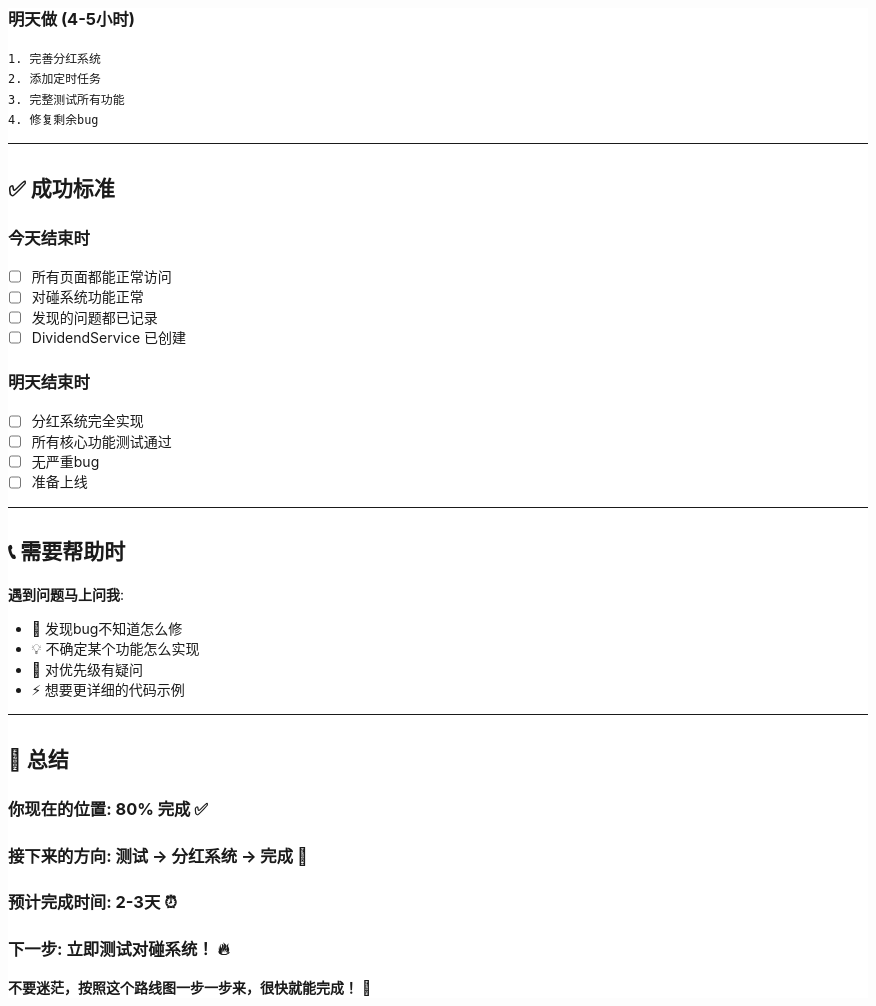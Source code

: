 ### **明天做** (4-5小时)
```bash
1. 完善分红系统
2. 添加定时任务
3. 完整测试所有功能
4. 修复剩余bug
```

---

## ✅ **成功标准**

### **今天结束时**
- [ ] 所有页面都能正常访问
- [ ] 对碰系统功能正常
- [ ] 发现的问题都已记录
- [ ] DividendService 已创建

### **明天结束时**
- [ ] 分红系统完全实现
- [ ] 所有核心功能测试通过
- [ ] 无严重bug
- [ ] 准备上线

---

## 📞 **需要帮助时**

**遇到问题马上问我**:
- 🐛 发现bug不知道怎么修
- 💡 不确定某个功能怎么实现
- 🤔 对优先级有疑问
- ⚡ 想要更详细的代码示例

---

## 🎉 **总结**

### **你现在的位置**: 80% 完成 ✅
### **接下来的方向**: 测试 → 分红系统 → 完成 🎯
### **预计完成时间**: 2-3天 ⏰
### **下一步**: 立即测试对碰系统！ 🔥

**不要迷茫，按照这个路线图一步一步来，很快就能完成！** 💪

